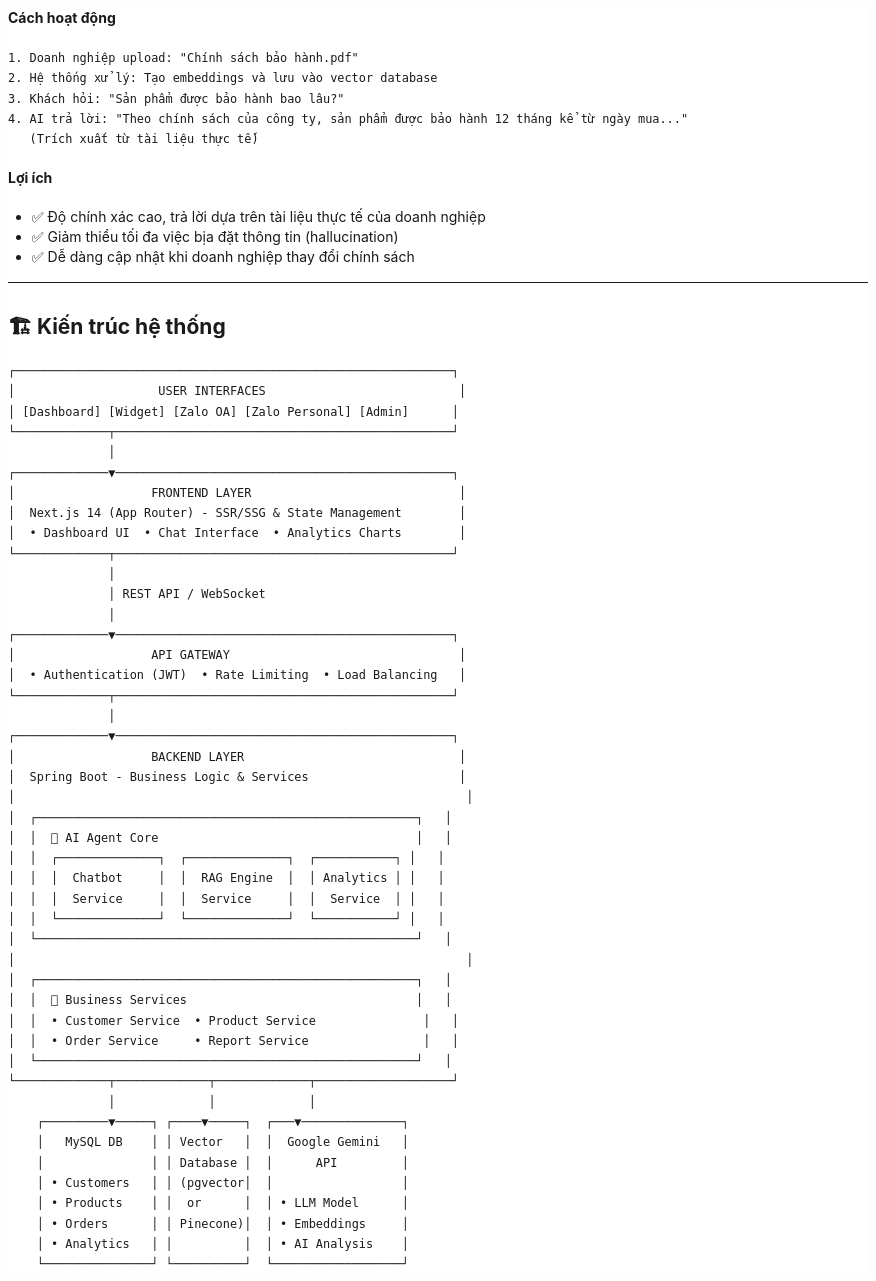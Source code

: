 #### **Cách hoạt động**
```
1. Doanh nghiệp upload: "Chính sách bảo hành.pdf"
2. Hệ thống xử lý: Tạo embeddings và lưu vào vector database
3. Khách hỏi: "Sản phẩm được bảo hành bao lâu?"
4. AI trả lời: "Theo chính sách của công ty, sản phẩm được bảo hành 12 tháng kể từ ngày mua..."
   (Trích xuất từ tài liệu thực tế)
```

#### **Lợi ích**
- ✅ Độ chính xác cao, trả lời dựa trên tài liệu thực tế của doanh nghiệp
- ✅ Giảm thiểu tối đa việc bịa đặt thông tin (hallucination)
- ✅ Dễ dàng cập nhật khi doanh nghiệp thay đổi chính sách

---

## 🏗️ Kiến trúc hệ thống

```
┌─────────────────────────────────────────────────────────────┐
│                    USER INTERFACES                           │
│ [Dashboard] [Widget] [Zalo OA] [Zalo Personal] [Admin]      │
└─────────────┬───────────────────────────────────────────────┘
              │
┌─────────────▼───────────────────────────────────────────────┐
│                   FRONTEND LAYER                             │
│  Next.js 14 (App Router) - SSR/SSG & State Management        │
│  • Dashboard UI  • Chat Interface  • Analytics Charts        │
└─────────────┬───────────────────────────────────────────────┘
              │
              │ REST API / WebSocket
              │
┌─────────────▼───────────────────────────────────────────────┐
│                   API GATEWAY                                │
│  • Authentication (JWT)  • Rate Limiting  • Load Balancing   │
└─────────────┬───────────────────────────────────────────────┘
              │
┌─────────────▼───────────────────────────────────────────────┐
│                   BACKEND LAYER                              │
│  Spring Boot - Business Logic & Services                     │
│                                                               │
│  ┌─────────────────────────────────────────────────────┐   │
│  │  🤖 AI Agent Core                                    │   │
│  │  ┌──────────────┐  ┌──────────────┐  ┌───────────┐ │   │
│  │  │  Chatbot     │  │  RAG Engine  │  │ Analytics │ │   │
│  │  │  Service     │  │  Service     │  │  Service  │ │   │
│  │  └──────────────┘  └──────────────┘  └───────────┘ │   │
│  └─────────────────────────────────────────────────────┘   │
│                                                               │
│  ┌─────────────────────────────────────────────────────┐   │
│  │  💼 Business Services                                │   │
│  │  • Customer Service  • Product Service               │   │
│  │  • Order Service     • Report Service                │   │
│  └─────────────────────────────────────────────────────┘   │
└─────────────┬─────────────┬─────────────┬───────────────────┘
              │             │             │
    ┌─────────▼─────┐ ┌────▼─────┐  ┌───▼──────────────┐
    │   MySQL DB    │ │ Vector   │  │  Google Gemini   │
    │               │ │ Database │  │      API         │
    │ • Customers   │ │ (pgvector│  │                  │
    │ • Products    │ │  or      │  │ • LLM Model      │
    │ • Orders      │ │ Pinecone)│  │ • Embeddings     │
    │ • Analytics   │ │          │  │ • AI Analysis    │
    └───────────────┘ └──────────┘  └──────────────────┘
```